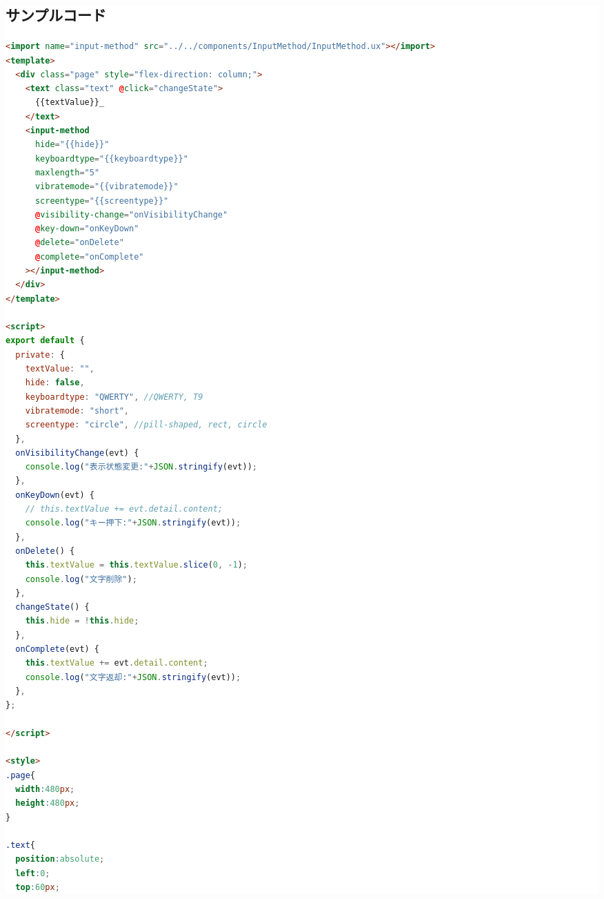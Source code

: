 ## サンプルコード
```html
<import name="input-method" src="../../components/InputMethod/InputMethod.ux"></import>
<template>
  <div class="page" style="flex-direction: column;">
    <text class="text" @click="changeState">
      {{textValue}}_
    </text>
    <input-method
      hide="{{hide}}"
      keyboardtype="{{keyboardtype}}"
      maxlength="5"
      vibratemode="{{vibratemode}}"
      screentype="{{screentype}}"
      @visibility-change="onVisibilityChange"
      @key-down="onKeyDown"
      @delete="onDelete"
      @complete="onComplete"
    ></input-method>
  </div>
</template>

<script>
export default {
  private: {
    textValue: "",
    hide: false,
    keyboardtype: "QWERTY", //QWERTY, T9
    vibratemode: "short",
    screentype: "circle", //pill-shaped, rect, circle
  },
  onVisibilityChange(evt) {
    console.log("表示状態変更:"+JSON.stringify(evt));
  },
  onKeyDown(evt) {
    // this.textValue += evt.detail.content;
    console.log("キー押下:"+JSON.stringify(evt));
  },
  onDelete() {
    this.textValue = this.textValue.slice(0, -1);
    console.log("文字削除");
  },
  changeState() {
    this.hide = !this.hide;
  },
  onComplete(evt) {
    this.textValue += evt.detail.content;
    console.log("文字返却:"+JSON.stringify(evt));
  },
};

</script>

<style>
.page{
  width:480px;
  height:480px;
}

.text{
  position:absolute;
  left:0;
  top:60px;
```